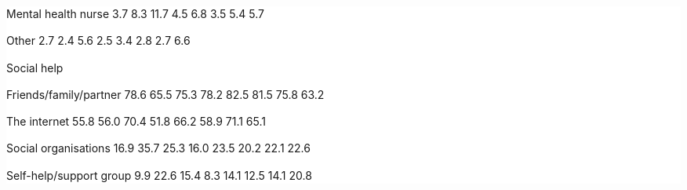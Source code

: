 Mental health nurse 
3.7 
8.3 
11.7 
4.5 
6.8 
3.5 
5.4 
5.7 

Other 
2.7 
2.4 
5.6 
2.5 
3.4 
2.8 
2.7 
6.6 

Social help 

Friends/family/partner 
78.6 
65.5 
75.3 
78.2 
82.5 
81.5 
75.8 
63.2 

The internet 
55.8 
56.0 
70.4 
51.8 
66.2 
58.9 
71.1 
65.1 

Social organisations 
16.9 
35.7 
25.3 
16.0 
23.5 
20.2 
22.1 
22.6 

Self-help/support group 
9.9 
22.6 
15.4 
8.3 
14.1 
12.5 
14.1 
20.8 
